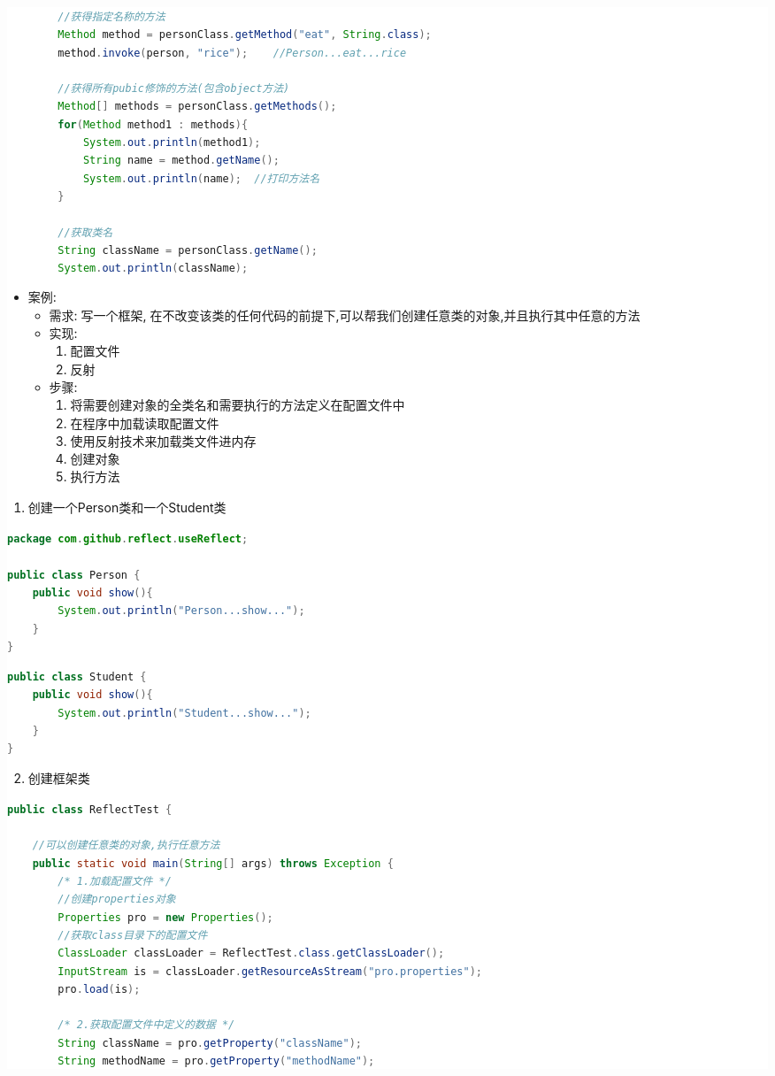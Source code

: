 ```java
        //获得指定名称的方法
        Method method = personClass.getMethod("eat", String.class);
        method.invoke(person, "rice");    //Person...eat...rice

        //获得所有pubic修饰的方法(包含object方法)
        Method[] methods = personClass.getMethods();
        for(Method method1 : methods){
            System.out.println(method1);
            String name = method.getName();
            System.out.println(name);  //打印方法名
        }

        //获取类名
        String className = personClass.getName();
        System.out.println(className);
```

* 案例:
    - 需求: 写一个框架, 在不改变该类的任何代码的前提下,可以帮我们创建任意类的对象,并且执行其中任意的方法
    - 实现:
        1. 配置文件
        2. 反射
    - 步骤:
        1. 将需要创建对象的全类名和需要执行的方法定义在配置文件中
        2. 在程序中加载读取配置文件
        3. 使用反射技术来加载类文件进内存
        4. 创建对象
        5. 执行方法

1. 创建一个Person类和一个Student类
```java
package com.github.reflect.useReflect;

public class Person {
    public void show(){
        System.out.println("Person...show...");
    }
}
``` 

```java
public class Student {
    public void show(){
        System.out.println("Student...show...");
    }
}
```

2. 创建框架类
```java
public class ReflectTest {

    //可以创建任意类的对象,执行任意方法
    public static void main(String[] args) throws Exception {
        /* 1.加载配置文件 */
        //创建properties对象
        Properties pro = new Properties();
        //获取class目录下的配置文件
        ClassLoader classLoader = ReflectTest.class.getClassLoader();
        InputStream is = classLoader.getResourceAsStream("pro.properties");
        pro.load(is);

        /* 2.获取配置文件中定义的数据 */
        String className = pro.getProperty("className");
        String methodName = pro.getProperty("methodName");

```